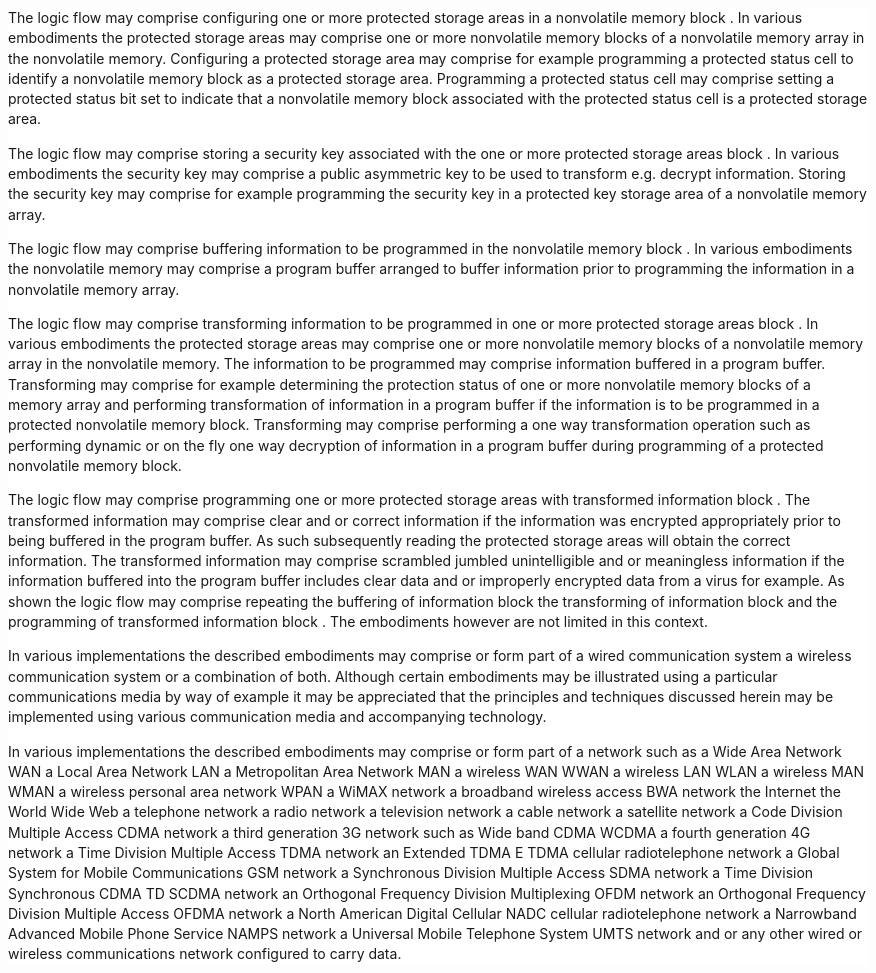 The logic flow may comprise configuring one or more protected storage areas in a nonvolatile memory block . In various embodiments the protected storage areas may comprise one or more nonvolatile memory blocks of a nonvolatile memory array in the nonvolatile memory. Configuring a protected storage area may comprise for example programming a protected status cell to identify a nonvolatile memory block as a protected storage area. Programming a protected status cell may comprise setting a protected status bit set to indicate that a nonvolatile memory block associated with the protected status cell is a protected storage area.

The logic flow may comprise storing a security key associated with the one or more protected storage areas block . In various embodiments the security key may comprise a public asymmetric key to be used to transform e.g. decrypt information. Storing the security key may comprise for example programming the security key in a protected key storage area of a nonvolatile memory array.

The logic flow may comprise buffering information to be programmed in the nonvolatile memory block . In various embodiments the nonvolatile memory may comprise a program buffer arranged to buffer information prior to programming the information in a nonvolatile memory array.

The logic flow may comprise transforming information to be programmed in one or more protected storage areas block . In various embodiments the protected storage areas may comprise one or more nonvolatile memory blocks of a nonvolatile memory array in the nonvolatile memory. The information to be programmed may comprise information buffered in a program buffer. Transforming may comprise for example determining the protection status of one or more nonvolatile memory blocks of a memory array and performing transformation of information in a program buffer if the information is to be programmed in a protected nonvolatile memory block. Transforming may comprise performing a one way transformation operation such as performing dynamic or on the fly one way decryption of information in a program buffer during programming of a protected nonvolatile memory block.

The logic flow may comprise programming one or more protected storage areas with transformed information block . The transformed information may comprise clear and or correct information if the information was encrypted appropriately prior to being buffered in the program buffer. As such subsequently reading the protected storage areas will obtain the correct information. The transformed information may comprise scrambled jumbled unintelligible and or meaningless information if the information buffered into the program buffer includes clear data and or improperly encrypted data from a virus for example. As shown the logic flow may comprise repeating the buffering of information block the transforming of information block and the programming of transformed information block . The embodiments however are not limited in this context.

In various implementations the described embodiments may comprise or form part of a wired communication system a wireless communication system or a combination of both. Although certain embodiments may be illustrated using a particular communications media by way of example it may be appreciated that the principles and techniques discussed herein may be implemented using various communication media and accompanying technology.

In various implementations the described embodiments may comprise or form part of a network such as a Wide Area Network WAN a Local Area Network LAN a Metropolitan Area Network MAN a wireless WAN WWAN a wireless LAN WLAN a wireless MAN WMAN a wireless personal area network WPAN a WiMAX network a broadband wireless access BWA network the Internet the World Wide Web a telephone network a radio network a television network a cable network a satellite network a Code Division Multiple Access CDMA network a third generation 3G network such as Wide band CDMA WCDMA a fourth generation 4G network a Time Division Multiple Access TDMA network an Extended TDMA E TDMA cellular radiotelephone network a Global System for Mobile Communications GSM network a Synchronous Division Multiple Access SDMA network a Time Division Synchronous CDMA TD SCDMA network an Orthogonal Frequency Division Multiplexing OFDM network an Orthogonal Frequency Division Multiple Access OFDMA network a North American Digital Cellular NADC cellular radiotelephone network a Narrowband Advanced Mobile Phone Service NAMPS network a Universal Mobile Telephone System UMTS network and or any other wired or wireless communications network configured to carry data.
